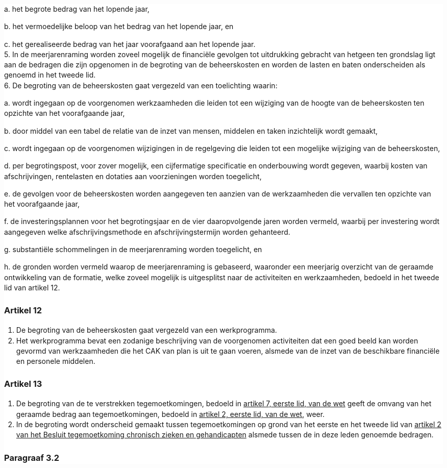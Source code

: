 a. het begrote bedrag van het lopende jaar,  

b. het vermoedelijke beloop van het bedrag van het lopende jaar, en  

c. het gerealiseerde bedrag van het jaar voorafgaand aan het lopende jaar.     
5.  In de meerjarenraming worden zoveel mogelijk de financiële gevolgen tot uitdrukking gebracht van hetgeen ten grondslag ligt aan de bedragen die zijn opgenomen in de begroting van de beheerskosten en worden de lasten en baten onderscheiden als genoemd in het tweede lid.   
6.  De begroting van de beheerskosten gaat vergezeld van een toelichting waarin: 

a. wordt ingegaan op de voorgenomen werkzaamheden die leiden tot een wijziging van de hoogte van de beheerskosten ten opzichte van het voorafgaande jaar,  

b. door middel van een tabel de relatie van de inzet van mensen, middelen en taken inzichtelijk wordt gemaakt,  

c. wordt ingegaan op de voorgenomen wijzigingen in de regelgeving die leiden tot een mogelijke wijziging van de beheerskosten,  

d. per begrotingspost, voor zover mogelijk, een cijfermatige specificatie en onderbouwing wordt gegeven, waarbij kosten van afschrijvingen, rentelasten en dotaties aan voorzieningen worden toegelicht,  

e. de gevolgen voor de beheerskosten worden aangegeven ten aanzien van de werkzaamheden die vervallen ten opzichte van het voorafgaande jaar,  

f. de investeringsplannen voor het begrotingsjaar en de vier daaropvolgende jaren worden vermeld, waarbij per investering wordt aangegeven welke afschrijvingsmethode en afschrijvingstermijn worden gehanteerd.  

g. substantiële schommelingen in de meerjarenraming worden toegelicht, en  

h. de gronden worden vermeld waarop de meerjarenraming is gebaseerd, waaronder een meerjarig overzicht van de geraamde ontwikkeling van de formatie, welke zoveel mogelijk is uitgesplitst naar de activiteiten en werkzaamheden, bedoeld in het tweede lid van artikel 12.     

### Artikel  12  

1.  De begroting van de beheerskosten gaat vergezeld van een werkprogramma.   
2.  Het werkprogramma bevat een zodanige beschrijving van de voorgenomen activiteiten dat een goed beeld kan worden gevormd van werkzaamheden die het CAK van plan is uit te gaan voeren, alsmede van de inzet van de beschikbare financiële en personele middelen.   

### Artikel  13  

1.  De begroting van de te verstrekken tegemoetkomingen, bedoeld in [artikel 7, eerste lid, van de wet](../../../../../../../../wet/wet/tegemoetkoming/chronisch/zieken/en/gehandicapten/BWBR0025003/README.md) geeft de omvang van het geraamde bedrag aan tegemoetkomingen, bedoeld in [artikel 2, eerste lid, van de wet](../../../../../../../../wet/wet/tegemoetkoming/chronisch/zieken/en/gehandicapten/BWBR0025003/README.md), weer.   
2.  In de begroting wordt onderscheid gemaakt tussen tegemoetkomingen op grond van het eerste en het tweede lid van [artikel 2 van het Besluit tegemoetkoming chronisch zieken en gehandicapten](../../../../../../../../AMvB/besluit/tegemoetkoming/chronisch/zieken/en/gehandicapten/BWBR0025007/README.md) alsmede tussen de in deze leden genoemde bedragen.   

### Paragraaf  3.2  
